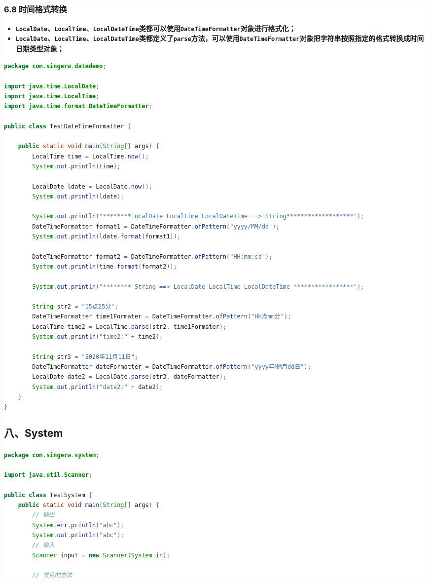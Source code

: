 

### 6.8 时间格式转换

* **`LocalDate`、`LocalTime`、`LocalDateTime`类都可以使用`DateTimeFormatter`对象进行格式化；**
* **`LocalDate`、`LocalTime`、`LocalDateTime`类都定义了`parse`方法，可以使用`DateTimeFormatter`对象把字符串按照指定的格式转换成时间日期类型对象；**

```java
package com.singerw.datedemo;

import java.time.LocalDate;
import java.time.LocalTime;
import java.time.format.DateTimeFormatter;

public class TestDateTimeFormatter {

    public static void main(String[] args) {
        LocalTime time = LocalTime.now();
        System.out.println(time);

        LocalDate ldate = LocalDate.now();
        System.out.println(ldate);

        System.out.println("********LocalDate LocalTime LocalDateTime ==> String*******************");
        DateTimeFormatter format1 = DateTimeFormatter.ofPattern("yyyy/MM/dd");
        System.out.println(ldate.format(format1));
        
        DateTimeFormatter format2 = DateTimeFormatter.ofPattern("HH:mm:ss");
        System.out.println(time.format(format2));

        System.out.println("******** String ==> LocalDate LocalTime LocalDateTime *****************");

        String str2 = "15点25分";
        DateTimeFormatter time1Formater = DateTimeFormatter.ofPattern("HH点mm分");
        LocalTime time2 = LocalTime.parse(str2, time1Formater);
        System.out.println("time2:" + time2);

        String str3 = "2020年11月11日";
        DateTimeFormatter dateFormatter = DateTimeFormatter.ofPattern("yyyy年MM月dd日");
        LocalDate date2 = LocalDate.parse(str3, dateFormatter);
        System.out.println("date2:" + date2);
    }
}
```



## 八、System

```java
package com.singerw.system;

import java.util.Scanner;

public class TestSystem {
    public static void main(String[] args) {
        // 输出
        System.err.println("abc");
        System.out.println("abc");
        // 输入
        Scanner input = new Scanner(System.in);
        
        // 常见的方法
```